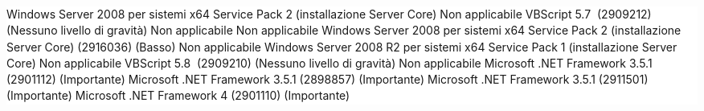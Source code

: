 </td>
</tr>
<tr>
<td style="border:1px solid black;">
Windows Server 2008 per sistemi x64 Service Pack 2 (installazione Server Core)

</td>
<td style="border:1px solid black;">
Non applicabile

</td>
<td style="border:1px solid black;">
VBScript 5.7   
(2909212)  
(Nessuno livello di gravità)

</td>
<td style="border:1px solid black;">
Non applicabile

</td>
<td style="border:1px solid black;">
Non applicabile

</td>
<td style="border:1px solid black;">
Windows Server 2008 per sistemi x64 Service Pack 2 (installazione Server Core)  
(2916036)  
(Basso)

</td>
<td style="border:1px solid black;">
Non applicabile

</td>
</tr>
<tr>
<td style="border:1px solid black;">
Windows Server 2008 R2 per sistemi x64 Service Pack 1 (installazione Server Core)

</td>
<td style="border:1px solid black;">
Non applicabile

</td>
<td style="border:1px solid black;">
VBScript 5.8   
(2909210)  
(Nessuno livello di gravità)

</td>
<td style="border:1px solid black;">
Non applicabile

</td>
<td style="border:1px solid black;">
Microsoft .NET Framework 3.5.1  
(2901112)  
(Importante)  
Microsoft .NET Framework 3.5.1  
(2898857)  
(Importante)  
Microsoft .NET Framework 3.5.1  
(2911501)  
(Importante)  
Microsoft .NET Framework 4  
(2901110)  
(Importante)  